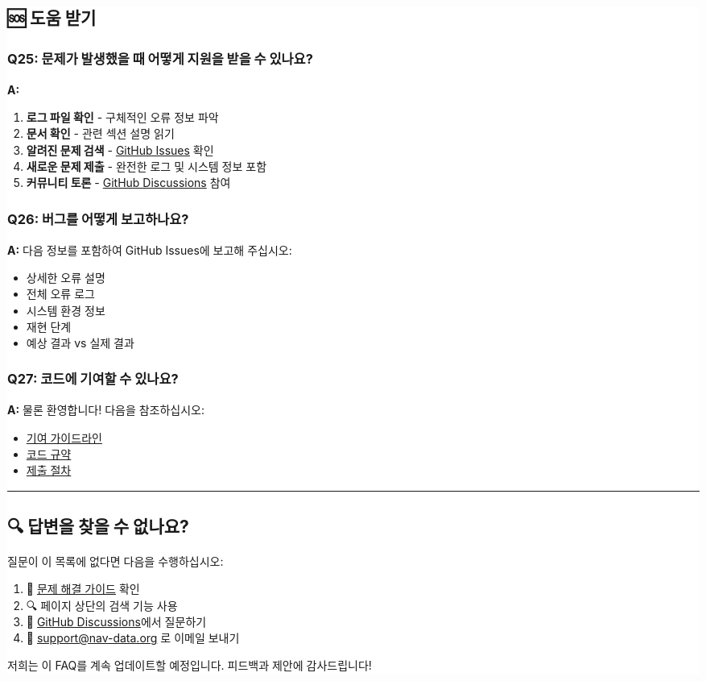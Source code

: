 ## 🆘 도움 받기

### Q25: 문제가 발생했을 때 어떻게 지원을 받을 수 있나요?
**A:** 
1.  **로그 파일 확인** - 구체적인 오류 정보 파악
2.  **문서 확인** - 관련 섹션 설명 읽기
3.  **알려진 문제 검색** - [GitHub Issues](https://github.com/nav-data/docs/issues) 확인
4.  **새로운 문제 제출** - 완전한 로그 및 시스템 정보 포함
5.  **커뮤니티 토론** - [GitHub Discussions](https://github.com/nav-data/docs/discussions) 참여

### Q26: 버그를 어떻게 보고하나요?
**A:** 다음 정보를 포함하여 GitHub Issues에 보고해 주십시오:
- 상세한 오류 설명
- 전체 오류 로그
- 시스템 환경 정보
- 재현 단계
- 예상 결과 vs 실제 결과

### Q27: 코드에 기여할 수 있나요?
**A:** 물론 환영합니다! 다음을 참조하십시오:
- [기여 가이드라인](contributing.md)
- [코드 규약](contributing.md#코드规范)
- [제출 절차](contributing.md#提交流程)

---

## 🔍 답변을 찾을 수 없나요?

질문이 이 목록에 없다면 다음을 수행하십시오:

1.  📖 [문제 해결 가이드](troubleshooting.md) 확인
2.  🔍 페이지 상단의 검색 기능 사용
3.  💬 [GitHub Discussions](https://github.com/nav-data/docs/discussions)에서 질문하기
4.  📧 support@nav-data.org 로 이메일 보내기

저희는 이 FAQ를 계속 업데이트할 예정입니다. 피드백과 제안에 감사드립니다!